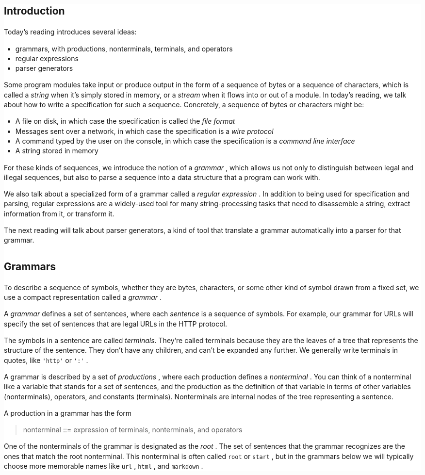## Introduction

Today’s reading introduces several ideas:

- grammars, with productions, nonterminals, terminals, and operators
- regular expressions
- parser generators

Some program modules take input or produce output in the form of a sequence of bytes or a sequence of characters, which is called a *string* when it’s simply stored in memory, or a *stream* when it flows into or out of a module. In today’s reading, we talk about how to write a specification for such a sequence. Concretely, a sequence of bytes or characters might be:

- A file on disk, in which case the specification is called the *file format*
- Messages sent over a network, in which case the specification is a *wire protocol*
- A command typed by the user on the console, in which case the specification is a *command line interface*
- A string stored in memory

For these kinds of sequences, we introduce the notion of a *grammar* , which allows us not only to distinguish between legal and illegal sequences, but also to parse a sequence into a data structure that a program can work with.

We also talk about a specialized form of a grammar called a *regular expression* . In addition to being used for specification and parsing, regular expressions are a widely-used tool for many string-processing tasks that need to disassemble a string, extract information from it, or transform it.

The next reading will talk about parser generators, a kind of tool that translate a grammar automatically into a parser for that grammar.

## Grammars

To describe a sequence of symbols, whether they are bytes, characters, or some other kind of symbol drawn from a fixed set, we use a compact representation called a *grammar* .

A *grammar* defines a set of sentences, where each *sentence* is a sequence of symbols. For example, our grammar for URLs will specify the set of sentences that are legal URLs in the HTTP protocol.

The symbols in a sentence are called *terminals*.
They’re called terminals because they are the leaves of a tree that represents the structure of the sentence. They don’t have any children, and can’t be expanded any further. We generally write terminals in quotes, like `'http'` or `':'` .

A grammar is described by a set of *productions* , where each production defines a *nonterminal* . You can think of a nonterminal like a variable that stands for a set of sentences, and the production as the definition of that variable in terms of other variables (nonterminals), operators, and constants (terminals). Nonterminals are internal nodes of the tree representing a sentence.

A production in a grammar has the form

> nonterminal ::= expression of terminals, nonterminals, and operators

One of the nonterminals of the grammar is designated as the *root* . The set of sentences that the grammar recognizes are the ones that match the root nonterminal. This nonterminal is often called `root` or `start` , but in the grammars below we will typically choose more memorable names like `url` , `html` , and `markdown` .
